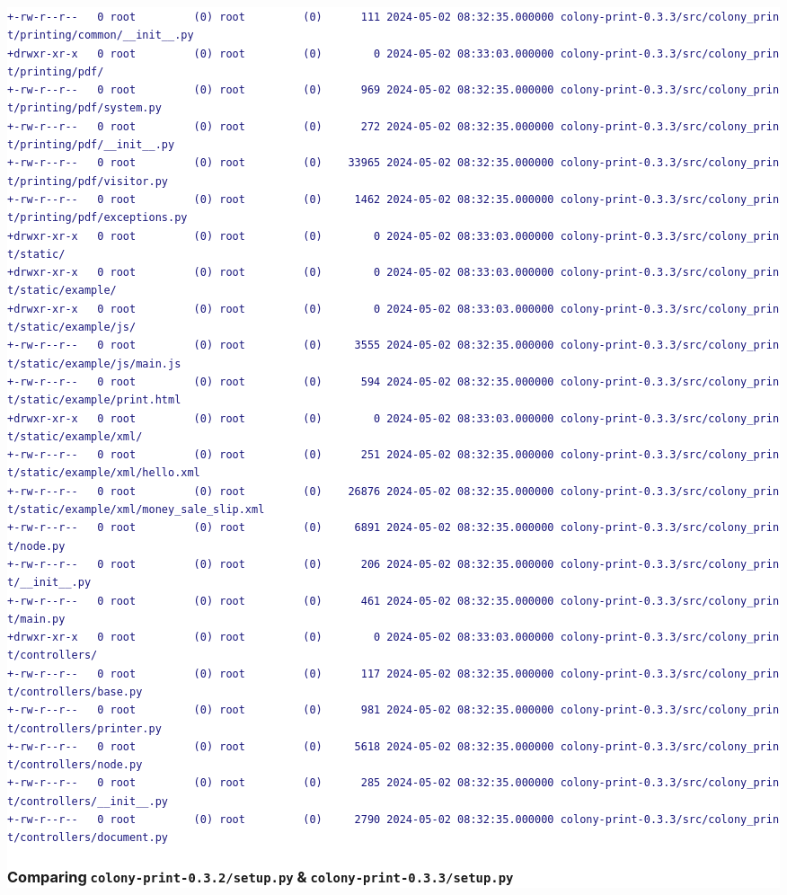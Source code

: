 ```diff
+-rw-r--r--   0 root         (0) root         (0)      111 2024-05-02 08:32:35.000000 colony-print-0.3.3/src/colony_print/printing/common/__init__.py
+drwxr-xr-x   0 root         (0) root         (0)        0 2024-05-02 08:33:03.000000 colony-print-0.3.3/src/colony_print/printing/pdf/
+-rw-r--r--   0 root         (0) root         (0)      969 2024-05-02 08:32:35.000000 colony-print-0.3.3/src/colony_print/printing/pdf/system.py
+-rw-r--r--   0 root         (0) root         (0)      272 2024-05-02 08:32:35.000000 colony-print-0.3.3/src/colony_print/printing/pdf/__init__.py
+-rw-r--r--   0 root         (0) root         (0)    33965 2024-05-02 08:32:35.000000 colony-print-0.3.3/src/colony_print/printing/pdf/visitor.py
+-rw-r--r--   0 root         (0) root         (0)     1462 2024-05-02 08:32:35.000000 colony-print-0.3.3/src/colony_print/printing/pdf/exceptions.py
+drwxr-xr-x   0 root         (0) root         (0)        0 2024-05-02 08:33:03.000000 colony-print-0.3.3/src/colony_print/static/
+drwxr-xr-x   0 root         (0) root         (0)        0 2024-05-02 08:33:03.000000 colony-print-0.3.3/src/colony_print/static/example/
+drwxr-xr-x   0 root         (0) root         (0)        0 2024-05-02 08:33:03.000000 colony-print-0.3.3/src/colony_print/static/example/js/
+-rw-r--r--   0 root         (0) root         (0)     3555 2024-05-02 08:32:35.000000 colony-print-0.3.3/src/colony_print/static/example/js/main.js
+-rw-r--r--   0 root         (0) root         (0)      594 2024-05-02 08:32:35.000000 colony-print-0.3.3/src/colony_print/static/example/print.html
+drwxr-xr-x   0 root         (0) root         (0)        0 2024-05-02 08:33:03.000000 colony-print-0.3.3/src/colony_print/static/example/xml/
+-rw-r--r--   0 root         (0) root         (0)      251 2024-05-02 08:32:35.000000 colony-print-0.3.3/src/colony_print/static/example/xml/hello.xml
+-rw-r--r--   0 root         (0) root         (0)    26876 2024-05-02 08:32:35.000000 colony-print-0.3.3/src/colony_print/static/example/xml/money_sale_slip.xml
+-rw-r--r--   0 root         (0) root         (0)     6891 2024-05-02 08:32:35.000000 colony-print-0.3.3/src/colony_print/node.py
+-rw-r--r--   0 root         (0) root         (0)      206 2024-05-02 08:32:35.000000 colony-print-0.3.3/src/colony_print/__init__.py
+-rw-r--r--   0 root         (0) root         (0)      461 2024-05-02 08:32:35.000000 colony-print-0.3.3/src/colony_print/main.py
+drwxr-xr-x   0 root         (0) root         (0)        0 2024-05-02 08:33:03.000000 colony-print-0.3.3/src/colony_print/controllers/
+-rw-r--r--   0 root         (0) root         (0)      117 2024-05-02 08:32:35.000000 colony-print-0.3.3/src/colony_print/controllers/base.py
+-rw-r--r--   0 root         (0) root         (0)      981 2024-05-02 08:32:35.000000 colony-print-0.3.3/src/colony_print/controllers/printer.py
+-rw-r--r--   0 root         (0) root         (0)     5618 2024-05-02 08:32:35.000000 colony-print-0.3.3/src/colony_print/controllers/node.py
+-rw-r--r--   0 root         (0) root         (0)      285 2024-05-02 08:32:35.000000 colony-print-0.3.3/src/colony_print/controllers/__init__.py
+-rw-r--r--   0 root         (0) root         (0)     2790 2024-05-02 08:32:35.000000 colony-print-0.3.3/src/colony_print/controllers/document.py
```

### Comparing `colony-print-0.3.2/setup.py` & `colony-print-0.3.3/setup.py`
